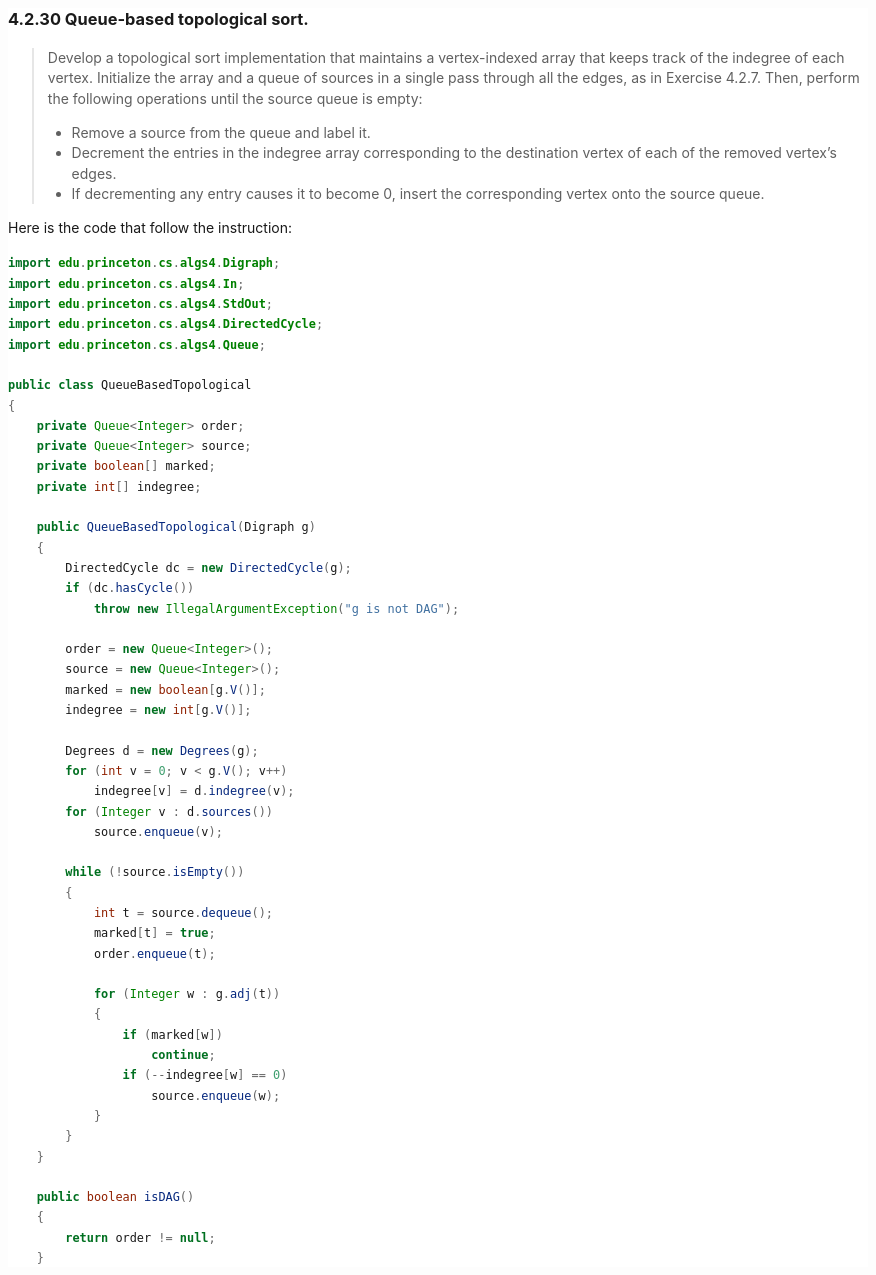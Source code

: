 ### 4.2.30 Queue-based topological sort.
> Develop a topological sort implementation that maintains a vertex-indexed array that keeps track of the indegree of each vertex. Initialize the array and a queue of sources in a single pass through all the edges, as in Exercise 4.2.7. Then, perform the following operations until the source queue is empty:
> - Remove a source from the queue and label it.
> - Decrement the entries in the indegree array corresponding to the destination vertex of each of the removed vertex’s edges.
> - If decrementing any entry causes it to become 0, insert the corresponding vertex onto the source queue.

Here is the code that follow the instruction: 
```java
import edu.princeton.cs.algs4.Digraph;
import edu.princeton.cs.algs4.In;
import edu.princeton.cs.algs4.StdOut;
import edu.princeton.cs.algs4.DirectedCycle;
import edu.princeton.cs.algs4.Queue;

public class QueueBasedTopological
{
	private Queue<Integer> order;
	private Queue<Integer> source;
	private boolean[] marked;
	private int[] indegree;

	public QueueBasedTopological(Digraph g)
	{
		DirectedCycle dc = new DirectedCycle(g);
		if (dc.hasCycle())
			throw new IllegalArgumentException("g is not DAG");

		order = new Queue<Integer>();
		source = new Queue<Integer>();
		marked = new boolean[g.V()];
		indegree = new int[g.V()];

		Degrees d = new Degrees(g);
		for (int v = 0; v < g.V(); v++)
			indegree[v] = d.indegree(v);
		for (Integer v : d.sources())
			source.enqueue(v);

		while (!source.isEmpty())
		{
			int t = source.dequeue();
			marked[t] = true;
			order.enqueue(t);

			for (Integer w : g.adj(t))
			{
				if (marked[w])
					continue;
				if (--indegree[w] == 0)
					source.enqueue(w);
			}
		}
	}

	public boolean isDAG()
	{
		return order != null;
	}
```